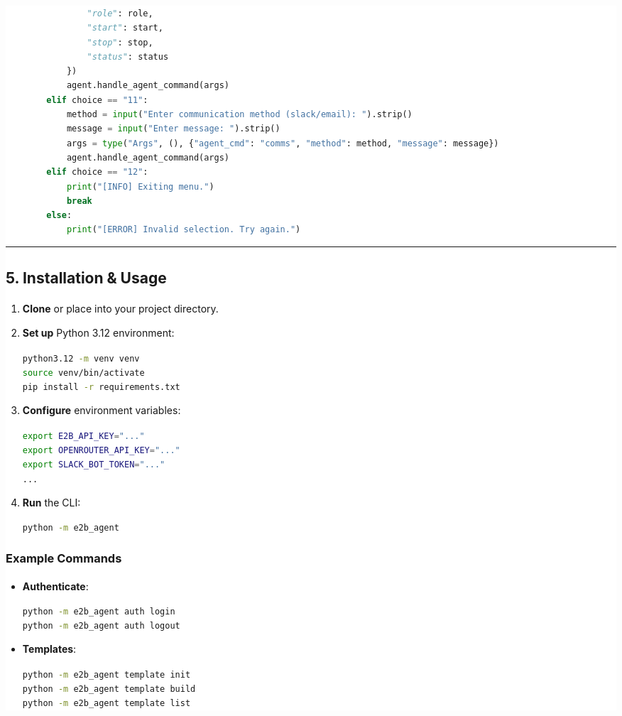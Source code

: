 ```python
                "role": role,
                "start": start,
                "stop": stop,
                "status": status
            })
            agent.handle_agent_command(args)
        elif choice == "11":
            method = input("Enter communication method (slack/email): ").strip()
            message = input("Enter message: ").strip()
            args = type("Args", (), {"agent_cmd": "comms", "method": method, "message": message})
            agent.handle_agent_command(args)
        elif choice == "12":
            print("[INFO] Exiting menu.")
            break
        else:
            print("[ERROR] Invalid selection. Try again.")
```

---

## 5. Installation & Usage

1. **Clone** or place into your project directory.
2. **Set up** Python 3.12 environment:

   ```bash
   python3.12 -m venv venv
   source venv/bin/activate
   pip install -r requirements.txt
   ```

3. **Configure** environment variables:

   ```bash
   export E2B_API_KEY="..."
   export OPENROUTER_API_KEY="..."
   export SLACK_BOT_TOKEN="..."
   ...
   ```

4. **Run** the CLI:

   ```bash
   python -m e2b_agent
   ```

### Example Commands

- **Authenticate**:
  ```bash
  python -m e2b_agent auth login
  python -m e2b_agent auth logout
  ```

- **Templates**:
  ```bash
  python -m e2b_agent template init
  python -m e2b_agent template build
  python -m e2b_agent template list
  ```
